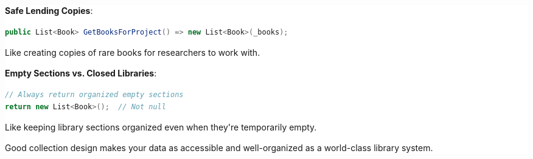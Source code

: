 **Safe Lending Copies**:
```csharp
public List<Book> GetBooksForProject() => new List<Book>(_books);
```
Like creating copies of rare books for researchers to work with.

**Empty Sections vs. Closed Libraries**:
```csharp
// Always return organized empty sections
return new List<Book>();  // Not null
```
Like keeping library sections organized even when they're temporarily empty.

Good collection design makes your data as accessible and well-organized as a world-class library system.
